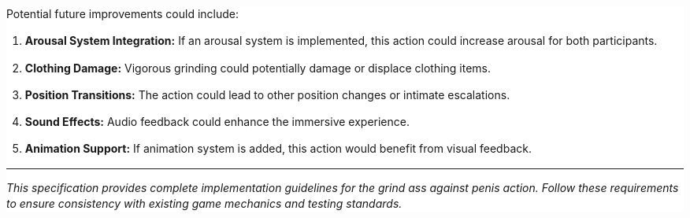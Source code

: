 Potential future improvements could include:

1. **Arousal System Integration:** If an arousal system is implemented, this action could increase arousal for both participants.

2. **Clothing Damage:** Vigorous grinding could potentially damage or displace clothing items.

3. **Position Transitions:** The action could lead to other position changes or intimate escalations.

4. **Sound Effects:** Audio feedback could enhance the immersive experience.

5. **Animation Support:** If animation system is added, this action would benefit from visual feedback.

---

_This specification provides complete implementation guidelines for the grind ass against penis action. Follow these requirements to ensure consistency with existing game mechanics and testing standards._